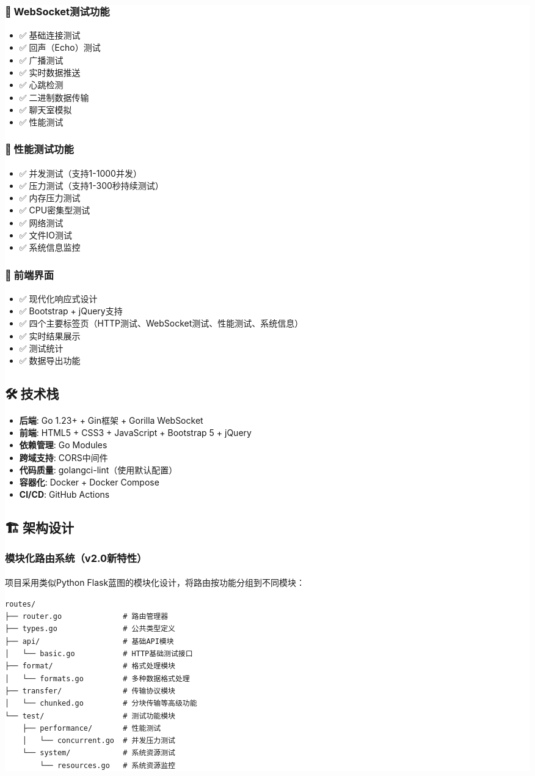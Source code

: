 ### 🔌 WebSocket测试功能
- ✅ 基础连接测试
- ✅ 回声（Echo）测试
- ✅ 广播测试
- ✅ 实时数据推送
- ✅ 心跳检测
- ✅ 二进制数据传输
- ✅ 聊天室模拟
- ✅ 性能测试

### 🏃 性能测试功能
- ✅ 并发测试（支持1-1000并发）
- ✅ 压力测试（支持1-300秒持续测试）
- ✅ 内存压力测试
- ✅ CPU密集型测试
- ✅ 网络测试
- ✅ 文件IO测试
- ✅ 系统信息监控

### 🎨 前端界面
- ✅ 现代化响应式设计
- ✅ Bootstrap + jQuery支持
- ✅ 四个主要标签页（HTTP测试、WebSocket测试、性能测试、系统信息）
- ✅ 实时结果展示
- ✅ 测试统计
- ✅ 数据导出功能

## 🛠️ 技术栈

- **后端**: Go 1.23+ + Gin框架 + Gorilla WebSocket
- **前端**: HTML5 + CSS3 + JavaScript + Bootstrap 5 + jQuery
- **依赖管理**: Go Modules
- **跨域支持**: CORS中间件
- **代码质量**: golangci-lint（使用默认配置）
- **容器化**: Docker + Docker Compose
- **CI/CD**: GitHub Actions

## 🏗️ 架构设计

### 模块化路由系统（v2.0新特性）

项目采用类似Python Flask蓝图的模块化设计，将路由按功能分组到不同模块：

```
routes/
├── router.go              # 路由管理器
├── types.go               # 公共类型定义
├── api/                   # 基础API模块
│   └── basic.go           # HTTP基础测试接口
├── format/                # 格式处理模块
│   └── formats.go         # 多种数据格式处理
├── transfer/              # 传输协议模块
│   └── chunked.go         # 分块传输等高级功能
└── test/                  # 测试功能模块
    ├── performance/       # 性能测试
    │   └── concurrent.go  # 并发压力测试
    └── system/            # 系统资源测试
        └── resources.go   # 系统资源监控
```
